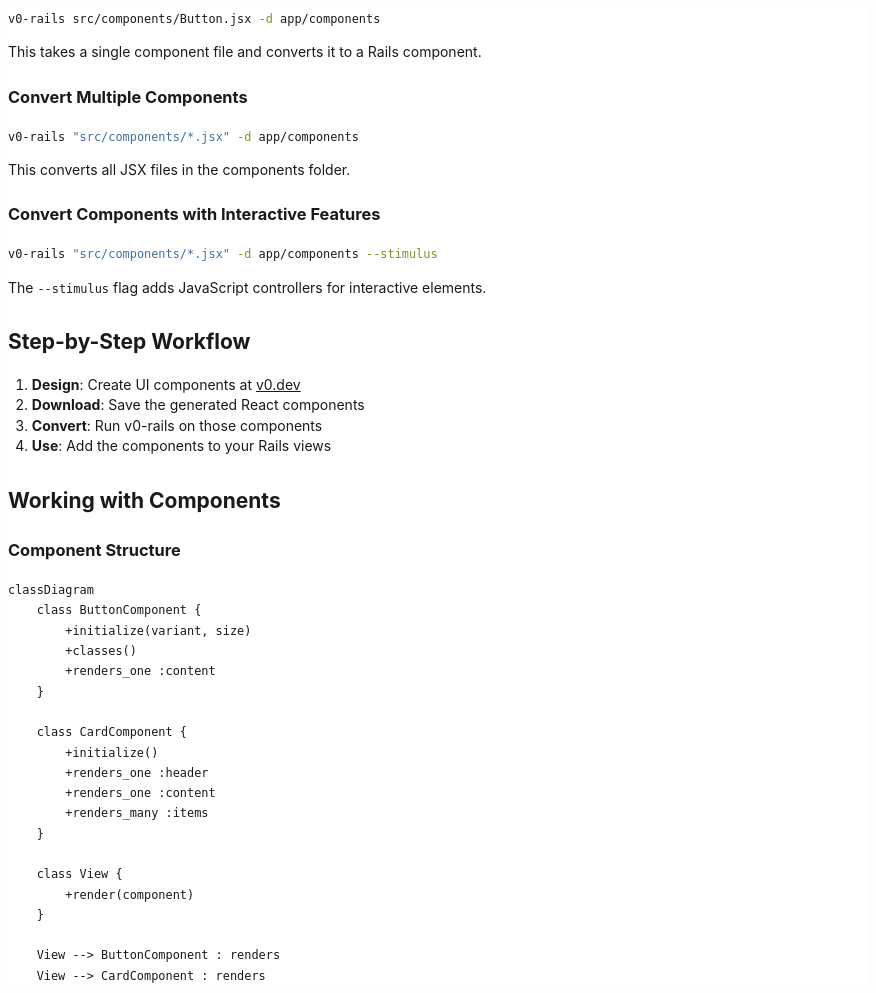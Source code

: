 ```bash
v0-rails src/components/Button.jsx -d app/components
```

This takes a single component file and converts it to a Rails component.

### Convert Multiple Components

```bash
v0-rails "src/components/*.jsx" -d app/components
```

This converts all JSX files in the components folder.

### Convert Components with Interactive Features

```bash
v0-rails "src/components/*.jsx" -d app/components --stimulus
```

The `--stimulus` flag adds JavaScript controllers for interactive elements.

## Step-by-Step Workflow

1. **Design**: Create UI components at [v0.dev](https://v0.dev/)
2. **Download**: Save the generated React components
3. **Convert**: Run v0-rails on those components
4. **Use**: Add the components to your Rails views

## Working with Components

### Component Structure

```mermaid
classDiagram
    class ButtonComponent {
        +initialize(variant, size)
        +classes()
        +renders_one :content
    }
    
    class CardComponent {
        +initialize()
        +renders_one :header
        +renders_one :content
        +renders_many :items
    }
    
    class View {
        +render(component)
    }
    
    View --> ButtonComponent : renders
    View --> CardComponent : renders
```
